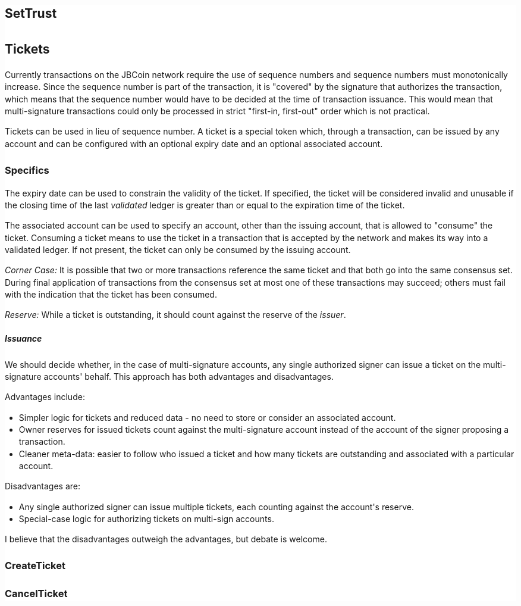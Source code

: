 ## SetTrust ##

## Tickets ##

Currently transactions on the JBCoin network require the use of sequence
numbers and sequence numbers must monotonically increase. Since the sequence
number is part of the transaction, it is "covered" by the signature that
authorizes the transaction, which means that the sequence number would have
to be decided at the time of transaction issuance. This would mean that
multi-signature transactions could only be processed in strict "first-in,
first-out" order which is not practical.

Tickets can be used in lieu of sequence number. A ticket is a special token
which, through a transaction, can be issued by any account and can be
configured with an optional expiry date and an optional associated account.

### Specifics ###

The expiry date can be used to constrain the validity of the ticket. If
specified, the ticket will be considered invalid and unusable if the closing
time of the last *validated* ledger is greater than or equal to the expiration
time of the ticket.

The associated account can be used to specify an account, other than the
issuing account, that is allowed to "consume" the ticket. Consuming a ticket
means to use the ticket in a transaction that is accepted by the network and
makes its way into a validated ledger. If not present, the ticket can only be
consumed by the issuing account.

*Corner Case:* It is possible that two or more transactions reference the same
ticket and that both go into the same consensus set. During final application
of transactions from the consensus set at most one of these transactions may
succeed; others must fail with the indication that the ticket has been consumed.

*Reserve:* While a ticket is outstanding, it should count against the reserve
of the *issuer*.

##### Issuance
We should decide whether, in the case of multi-signature accounts, any single
authorized signer can issue a ticket on the multi-signature accounts' behalf.
This approach has both advantages and disadvantages.

Advantages include:

+ Simpler logic for tickets and reduced data - no need to store or consider an associated account.
+ Owner reserves for issued tickets count against the multi-signature account instead of the account of the signer proposing a transaction.
+ Cleaner meta-data: easier to follow who issued a ticket and how many tickets are outstanding and associated with a particular account.

Disadvantages are:

+ Any single authorized signer can issue multiple tickets, each counting against the account's reserve.
+ Special-case logic for authorizing tickets on multi-sign accounts.

I believe that the disadvantages outweigh the advantages, but debate is welcome.


### CreateTicket ###

### CancelTicket ###
